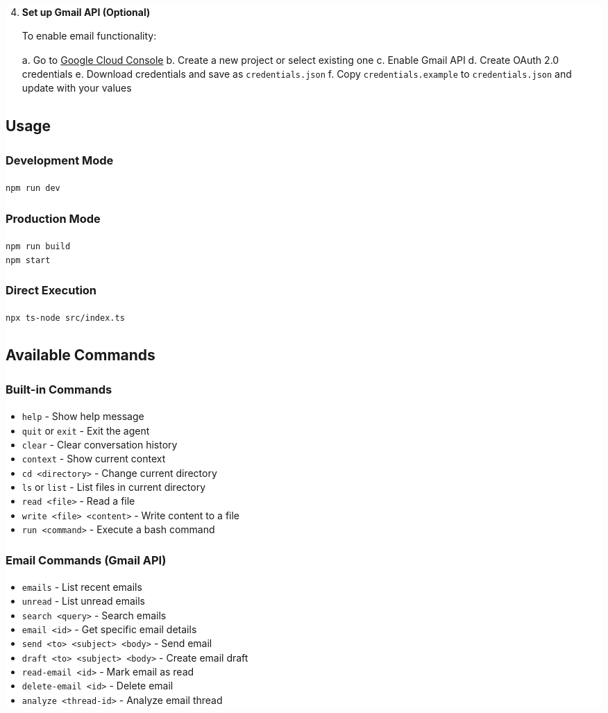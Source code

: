 4. **Set up Gmail API (Optional)**
   
   To enable email functionality:
   
   a. Go to [Google Cloud Console](https://console.cloud.google.com/)
   b. Create a new project or select existing one
   c. Enable Gmail API
   d. Create OAuth 2.0 credentials
   e. Download credentials and save as `credentials.json`
   f. Copy `credentials.example` to `credentials.json` and update with your values

## Usage

### Development Mode
```bash
npm run dev
```

### Production Mode
```bash
npm run build
npm start
```

### Direct Execution
```bash
npx ts-node src/index.ts
```

## Available Commands

### Built-in Commands
- `help` - Show help message
- `quit` or `exit` - Exit the agent
- `clear` - Clear conversation history
- `context` - Show current context
- `cd <directory>` - Change current directory
- `ls` or `list` - List files in current directory
- `read <file>` - Read a file
- `write <file> <content>` - Write content to a file
- `run <command>` - Execute a bash command

### Email Commands (Gmail API)
- `emails` - List recent emails
- `unread` - List unread emails
- `search <query>` - Search emails
- `email <id>` - Get specific email details
- `send <to> <subject> <body>` - Send email
- `draft <to> <subject> <body>` - Create email draft
- `read-email <id>` - Mark email as read
- `delete-email <id>` - Delete email
- `analyze <thread-id>` - Analyze email thread
